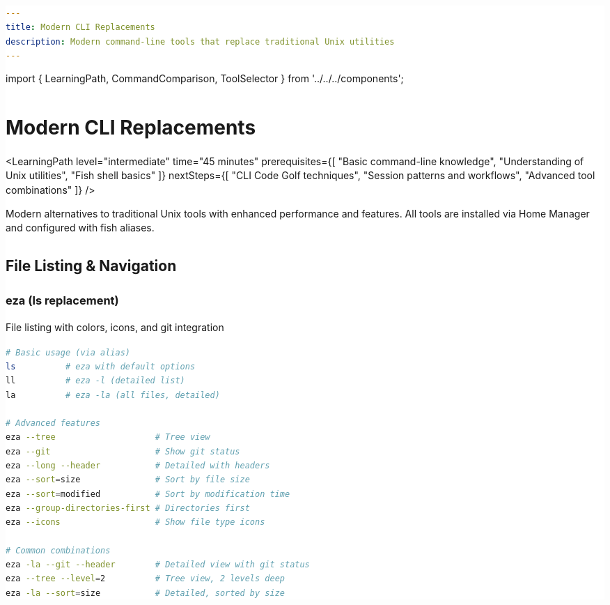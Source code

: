 ```yaml
---
title: Modern CLI Replacements
description: Modern command-line tools that replace traditional Unix utilities
---
```


import { LearningPath, CommandComparison, ToolSelector } from '../../../components';

# Modern CLI Replacements

<LearningPath
  level="intermediate"
  time="45 minutes"
  prerequisites={[
    "Basic command-line knowledge",
    "Understanding of Unix utilities",
    "Fish shell basics"
  ]}
  nextSteps={[
    "CLI Code Golf techniques",
    "Session patterns and workflows",
    "Advanced tool combinations"
  ]}
/>

Modern alternatives to traditional Unix tools with enhanced performance and features. All tools are installed via Home Manager and configured with fish aliases.

## File Listing & Navigation

### eza (ls replacement)
File listing with colors, icons, and git integration

```bash
# Basic usage (via alias)
ls          # eza with default options
ll          # eza -l (detailed list)
la          # eza -la (all files, detailed)

# Advanced features
eza --tree                    # Tree view
eza --git                     # Show git status
eza --long --header           # Detailed with headers
eza --sort=size               # Sort by file size
eza --sort=modified           # Sort by modification time
eza --group-directories-first # Directories first
eza --icons                   # Show file type icons

# Common combinations
eza -la --git --header        # Detailed view with git status
eza --tree --level=2          # Tree view, 2 levels deep
eza -la --sort=size           # Detailed, sorted by size
```
